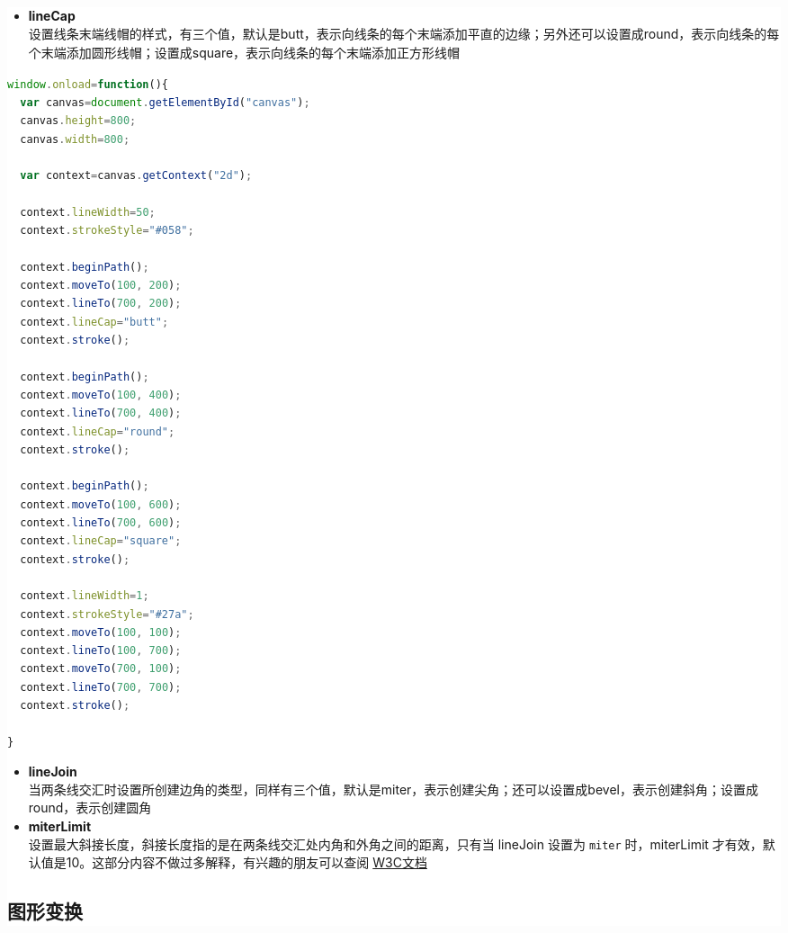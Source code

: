 - **lineCap**  
设置线条末端线帽的样式，有三个值，默认是butt，表示向线条的每个末端添加平直的边缘；另外还可以设置成round，表示向线条的每个末端添加圆形线帽；设置成square，表示向线条的每个末端添加正方形线帽
``` javascript
window.onload=function(){
  var canvas=document.getElementById("canvas");
  canvas.height=800;
  canvas.width=800;

  var context=canvas.getContext("2d");
  
  context.lineWidth=50;
  context.strokeStyle="#058";

  context.beginPath();
  context.moveTo(100, 200);
  context.lineTo(700, 200);
  context.lineCap="butt";
  context.stroke();

  context.beginPath();
  context.moveTo(100, 400);
  context.lineTo(700, 400);
  context.lineCap="round";
  context.stroke();

  context.beginPath();
  context.moveTo(100, 600);
  context.lineTo(700, 600);
  context.lineCap="square";
  context.stroke();

  context.lineWidth=1;
  context.strokeStyle="#27a";
  context.moveTo(100, 100);
  context.lineTo(100, 700);
  context.moveTo(700, 100);
  context.lineTo(700, 700);
  context.stroke();

}
```

- **lineJoin**  
当两条线交汇时设置所创建边角的类型，同样有三个值，默认是miter，表示创建尖角；还可以设置成bevel，表示创建斜角；设置成round，表示创建圆角  
- **miterLimit**  
设置最大斜接长度，斜接长度指的是在两条线交汇处内角和外角之间的距离，只有当 lineJoin 设置为 `miter` 时，miterLimit 才有效，默认值是10。这部分内容不做过多解释，有兴趣的朋友可以查阅 [W3C文档](http://www.w3school.com.cn/tags/canvas_miterlimit.asp) 



图形变换
---
